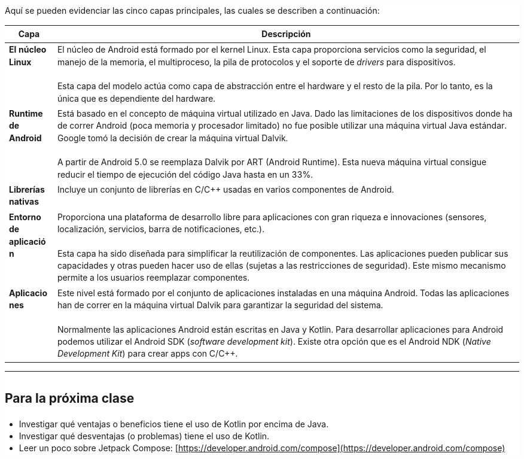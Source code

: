 Aquí se pueden evidenciar las cinco capas principales, las cuales se describen a continuación:

| **Capa** | **Descripción** |
|----------|----------------|
| **El núcleo Linux** | El núcleo de Android está formado por el kernel Linux. Esta capa proporciona servicios como la seguridad, el manejo de la memoria, el multiproceso, la pila de protocolos y el soporte de *drivers* para dispositivos.<br><br>Esta capa del modelo actúa como capa de abstracción entre el hardware y el resto de la pila. Por lo tanto, es la única que es dependiente del hardware. |
| **Runtime de Android** | Está basado en el concepto de máquina virtual utilizado en Java. Dado las limitaciones de los dispositivos donde ha de correr Android (poca memoria y procesador limitado) no fue posible utilizar una máquina virtual Java estándar. Google tomó la decisión de crear la máquina virtual Dalvik.<br><br>A partir de Android 5.0 se reemplaza Dalvik por ART (Android Runtime). Esta nueva máquina virtual consigue reducir el tiempo de ejecución del código Java hasta en un 33%. |
| **Librerías nativas** | Incluye un conjunto de librerías en C/C++ usadas en varios componentes de Android. |
| **Entorno de aplicación** | Proporciona una plataforma de desarrollo libre para aplicaciones con gran riqueza e innovaciones (sensores, localización, servicios, barra de notificaciones, etc.).<br><br>Esta capa ha sido diseñada para simplificar la reutilización de componentes. Las aplicaciones pueden publicar sus capacidades y otras pueden hacer uso de ellas (sujetas a las restricciones de seguridad). Este mismo mecanismo permite a los usuarios reemplazar componentes. |
| **Aplicaciones** | Este nivel está formado por el conjunto de aplicaciones instaladas en una máquina Android. Todas las aplicaciones han de correr en la máquina virtual Dalvik para garantizar la seguridad del sistema.<br><br>Normalmente las aplicaciones Android están escritas en Java y Kotlin. Para desarrollar aplicaciones para Android podemos utilizar el Android SDK (*software development kit*). Existe otra opción que es el Android NDK (*Native Development Kit*) para crear apps con C/C++. |

---

## Para la próxima clase

- Investigar qué ventajas o beneficios tiene el uso de Kotlin por encima de Java.
- Investigar qué desventajas (o problemas) tiene el uso de Kotlin.
- Leer un poco sobre Jetpack Compose: [https://developer.android.com/compose](https://developer.android.com/compose)